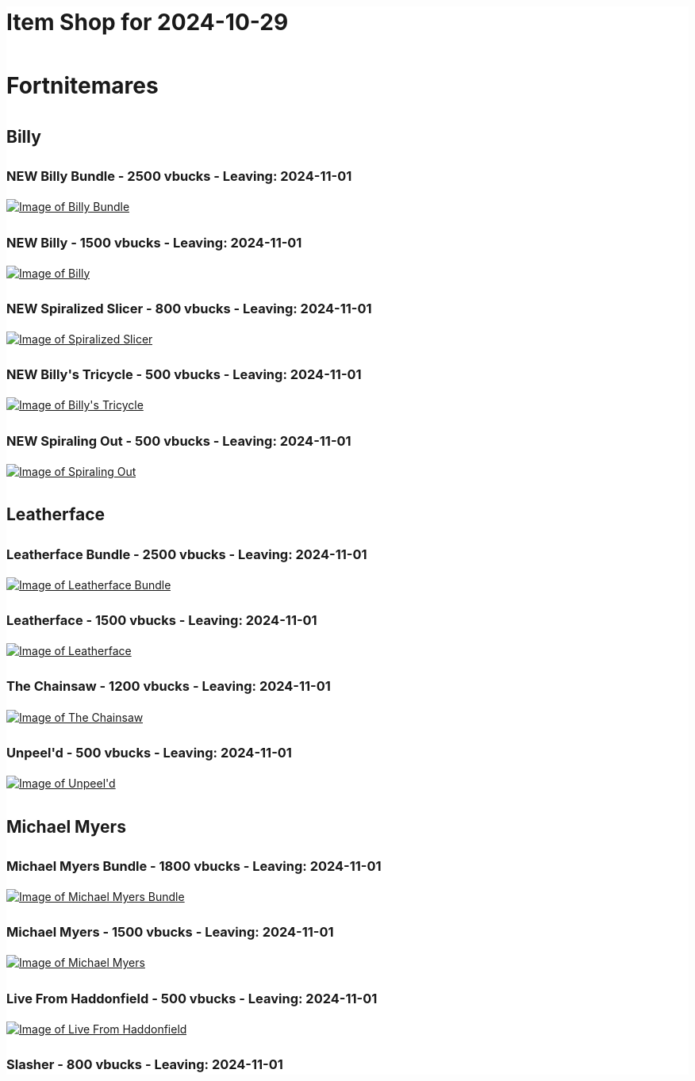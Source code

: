# Item Shop for 2024-10-29
# Fortnitemares
## Billy
### **NEW** Billy Bundle - 2500 vbucks -  Leaving: 2024-11-01
[![Image of Billy Bundle](../images/2024-10-29/billy-bundle.png)](https://www.fortnite.com/item-shop/bundles/billy-bundle-04faeba7?lang=en-US)
### **NEW** Billy - 1500 vbucks -  Leaving: 2024-11-01
[![Image of Billy](../images/2024-10-29/billy.png)](https://www.fortnite.com/item-shop/outfits/billy-efe129f2?lang=en-US)
### **NEW** Spiralized Slicer - 800 vbucks -  Leaving: 2024-11-01
[![Image of Spiralized Slicer](../images/2024-10-29/spiralized-slicer.png)](https://www.fortnite.com/item-shop/pickaxes/spiralized-slicer-94672d3d?lang=en-US)
### **NEW** Billy's Tricycle - 500 vbucks -  Leaving: 2024-11-01
[![Image of Billy's Tricycle](../images/2024-10-29/billy's-tricycle.png)](https://www.fortnite.com/item-shop/emotes/billys-tricycle-bb50024f?lang=en-US)
### **NEW** Spiraling Out - 500 vbucks -  Leaving: 2024-11-01
[![Image of Spiraling Out](../images/2024-10-29/spiraling-out.png)](https://www.fortnite.com/item-shop/wraps/spiraling-out-05b9fc89?lang=en-US)
## Leatherface
### Leatherface Bundle - 2500 vbucks -  Leaving: 2024-11-01
[![Image of Leatherface Bundle](../images/2024-10-29/leatherface-bundle.png)](https://www.fortnite.com/item-shop/bundles/leatherface-bundle-ec4ce415?lang=en-US)
### Leatherface - 1500 vbucks -  Leaving: 2024-11-01
[![Image of Leatherface](../images/2024-10-29/leatherface.png)](https://www.fortnite.com/item-shop/outfits/leatherface-5f24475e?lang=en-US)
### The Chainsaw - 1200 vbucks -  Leaving: 2024-11-01
[![Image of The Chainsaw](../images/2024-10-29/the-chainsaw.png)](https://www.fortnite.com/item-shop/pickaxes/the-chainsaw-806a6321?lang=en-US)
### Unpeel'd - 500 vbucks -  Leaving: 2024-11-01
[![Image of Unpeel'd](../images/2024-10-29/unpeel'd.png)](https://www.fortnite.com/item-shop/wraps/unpeeld-e3b8f08a?lang=en-US)
## Michael Myers
### Michael Myers Bundle - 1800 vbucks -  Leaving: 2024-11-01
[![Image of Michael Myers Bundle](../images/2024-10-29/michael-myers-bundle.png)](https://www.fortnite.com/item-shop/bundles/michael-myers-bundle-93aa04b0?lang=en-US)
### Michael Myers - 1500 vbucks -  Leaving: 2024-11-01
[![Image of Michael Myers](../images/2024-10-29/michael-myers.png)](https://www.fortnite.com/item-shop/outfits/michael-myers-b1260439?lang=en-US)
### Live From Haddonfield - 500 vbucks -  Leaving: 2024-11-01
[![Image of Live From Haddonfield](../images/2024-10-29/live-from-haddonfield.png)](https://www.fortnite.com/item-shop/emotes/live-from-haddonfield-b49eb0a5?lang=en-US)
### Slasher - 800 vbucks -  Leaving: 2024-11-01